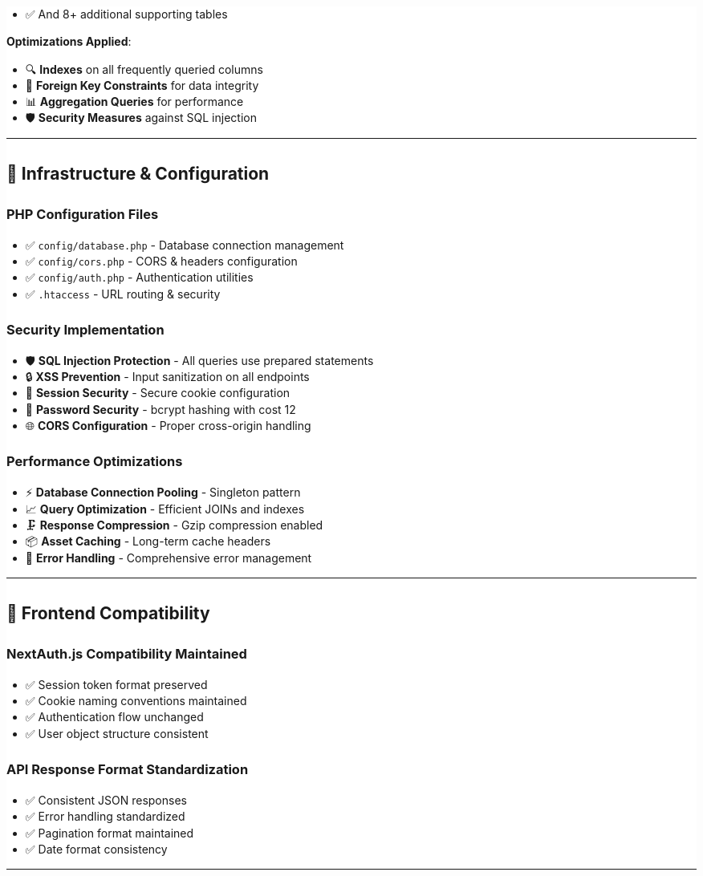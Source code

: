 - ✅ And 8+ additional supporting tables

**Optimizations Applied**:
- 🔍 **Indexes** on all frequently queried columns
- 🔗 **Foreign Key Constraints** for data integrity
- 📊 **Aggregation Queries** for performance
- 🛡️ **Security Measures** against SQL injection

---

## 🔧 Infrastructure & Configuration

### **PHP Configuration Files**
- ✅ `config/database.php` - Database connection management
- ✅ `config/cors.php` - CORS & headers configuration
- ✅ `config/auth.php` - Authentication utilities
- ✅ `.htaccess` - URL routing & security

### **Security Implementation**
- 🛡️ **SQL Injection Protection** - All queries use prepared statements
- 🔒 **XSS Prevention** - Input sanitization on all endpoints
- 🍪 **Session Security** - Secure cookie configuration
- 🔐 **Password Security** - bcrypt hashing with cost 12
- 🌐 **CORS Configuration** - Proper cross-origin handling

### **Performance Optimizations**
- ⚡ **Database Connection Pooling** - Singleton pattern
- 📈 **Query Optimization** - Efficient JOINs and indexes
- 🗜️ **Response Compression** - Gzip compression enabled
- 📦 **Asset Caching** - Long-term cache headers
- 🔄 **Error Handling** - Comprehensive error management

---

## 📱 Frontend Compatibility

### **NextAuth.js Compatibility Maintained**
- ✅ Session token format preserved
- ✅ Cookie naming conventions maintained
- ✅ Authentication flow unchanged
- ✅ User object structure consistent

### **API Response Format Standardization**
- ✅ Consistent JSON responses
- ✅ Error handling standardized
- ✅ Pagination format maintained
- ✅ Date format consistency

---
